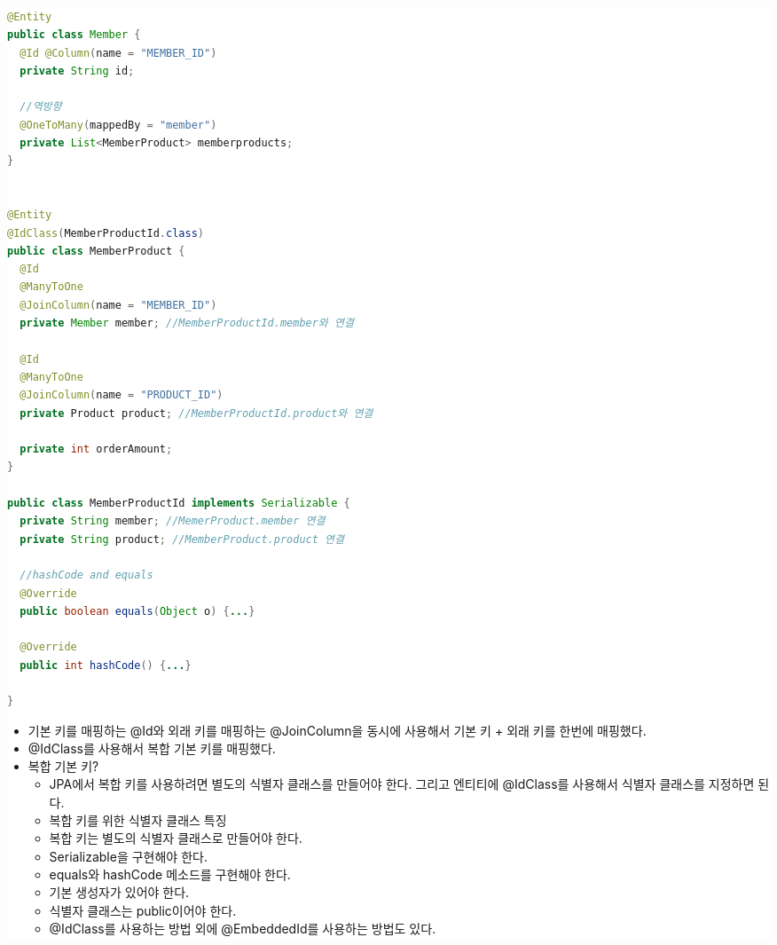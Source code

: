 ```java
@Entity
public class Member {
  @Id @Column(name = "MEMBER_ID")
  private String id;

  //역방향
  @OneToMany(mappedBy = "member")
  private List<MemberProduct> memberproducts;
}


@Entity
@IdClass(MemberProductId.class)
public class MemberProduct {
  @Id
  @ManyToOne
  @JoinColumn(name = "MEMBER_ID")
  private Member member; //MemberProductId.member와 연결

  @Id
  @ManyToOne
  @JoinColumn(name = "PRODUCT_ID")
  private Product product; //MemberProductId.product와 연결

  private int orderAmount;
}

public class MemberProductId implements Serializable {
  private String member; //MemerProduct.member 연결
  private String product; //MemberProduct.product 연결

  //hashCode and equals
  @Override
  public boolean equals(Object o) {...}

  @Override
  public int hashCode() {...}
  
}
```

- 기본 키를 매핑하는 @Id와 외래 키를 매핑하는 @JoinColumn을 동시에 사용해서 기본 키 + 외래 키를 한번에 매핑했다. 
- @IdClass를 사용해서 복합 기본 키를 매핑했다.
- 복합 기본 키?
	- JPA에서 복합 키를 사용하려면 별도의 식별자 클래스를 만들어야 한다. 그리고 엔티티에 @IdClass를 사용해서 식별자 클래스를 지정하면 된다.
	- 복합 키를 위한 식별자 클래스 특징
	- 복합 키는 별도의 식별자 클래스로 만들어야 한다.
	- Serializable을 구현해야 한다.
	- equals와 hashCode 메소드를 구현해야 한다.
	- 기본 생성자가 있어야 한다.
	- 식별자 클래스는 public이어야 한다.
	- @IdClass를 사용하는 방법 외에 @EmbeddedId를 사용하는 방법도 있다.
